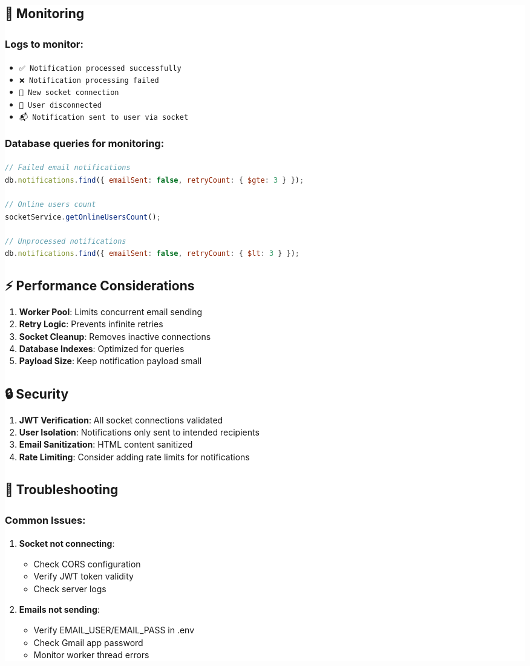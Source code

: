 ## 🔧 Monitoring

### Logs to monitor:

- `✅ Notification processed successfully`
- `❌ Notification processing failed`
- `🔌 New socket connection`
- `👤 User disconnected`
- `📬 Notification sent to user via socket`

### Database queries for monitoring:

```javascript
// Failed email notifications
db.notifications.find({ emailSent: false, retryCount: { $gte: 3 } });

// Online users count
socketService.getOnlineUsersCount();

// Unprocessed notifications
db.notifications.find({ emailSent: false, retryCount: { $lt: 3 } });
```

## ⚡ Performance Considerations

1. **Worker Pool**: Limits concurrent email sending
2. **Retry Logic**: Prevents infinite retries
3. **Socket Cleanup**: Removes inactive connections
4. **Database Indexes**: Optimized for queries
5. **Payload Size**: Keep notification payload small

## 🔒 Security

1. **JWT Verification**: All socket connections validated
2. **User Isolation**: Notifications only sent to intended recipients
3. **Email Sanitization**: HTML content sanitized
4. **Rate Limiting**: Consider adding rate limits for notifications

## 🐛 Troubleshooting

### Common Issues:

1. **Socket not connecting**:

   - Check CORS configuration
   - Verify JWT token validity
   - Check server logs

2. **Emails not sending**:

   - Verify EMAIL_USER/EMAIL_PASS in .env
   - Check Gmail app password
   - Monitor worker thread errors
